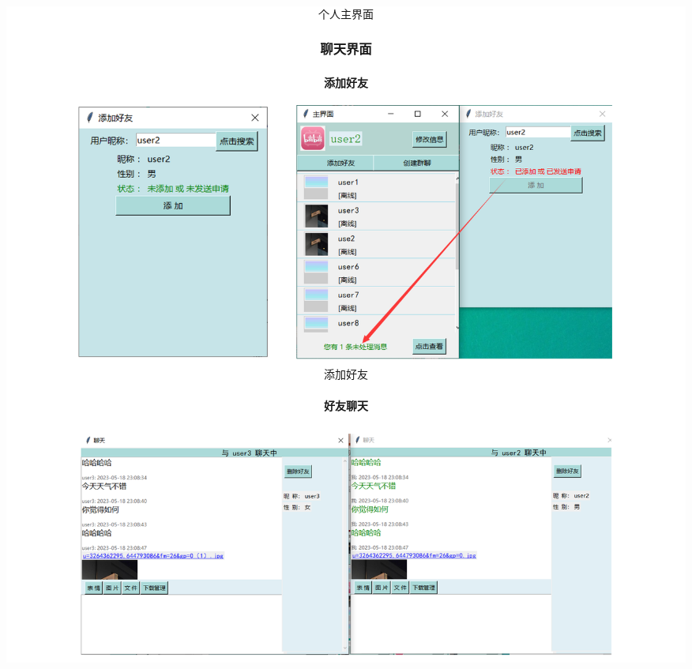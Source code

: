 <center>个人主界面

### 聊天界面

#### 添加好友

<img src="README.assets/image-20230831111423680.png" alt="image-20230831111423680" style="zoom:67%;" />

<center>添加好友

#### 好友聊天

<img src="README.assets/image-20230831111458277.png" alt="image-20230831111458277" style="zoom:67%;" />

